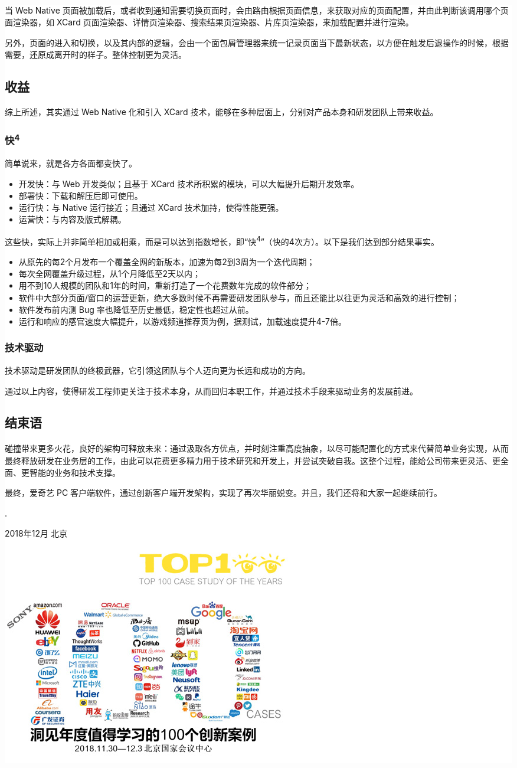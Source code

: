当 Web Native 页面被加载后，或者收到通知需要切换页面时，会由路由根据页面信息，来获取对应的页面配置，并由此判断该调用哪个页面渲染器，如 XCard 页面渲染器、详情页渲染器、搜索结果页渲染器、片库页渲染器，来加载配置并进行渲染。

另外，页面的进入和切换，以及其内部的逻辑，会由一个面包屑管理器来统一记录页面当下最新状态，以方便在触发后退操作的时候，根据需要，还原成离开时的样子。整体控制更为灵活。

## 收益

综上所述，其实通过 Web Native 化和引入 XCard 技术，能够在多种层面上，分别对产品本身和研发团队上带来收益。

### 快<sup>4</sup>

简单说来，就是各方各面都变快了。

- 开发快：与 Web 开发类似；且基于 XCard 技术所积累的模块，可以大幅提升后期开发效率。
- 部署快：下载和解压后即可使用。
- 运行快：与 Native 运行接近；且通过 XCard 技术加持，使得性能更强。
- 运营快：与内容及版式解耦。

这些快，实际上并非简单相加或相乘，而是可以达到指数增长，即“快<sup>4</sup>”（快的4次方）。以下是我们达到部分结果事实。

- 从原先的每2个月发布一个覆盖全网的新版本，加速为每2到3周为一个迭代周期；
- 每次全网覆盖升级过程，从1个月降低至2天以内；
- 用不到10人规模的团队和1年的时间，重新打造了一个花费数年完成的软件部分；
- 软件中大部分页面/窗口的运营更新，绝大多数时候不再需要研发团队参与，而且还能比以往更为灵活和高效的进行控制；
- 软件发布前内测 Bug 率也降低至历史最低，稳定性也超过从前。
- 运行和响应的感官速度大幅提升，以游戏频道推荐页为例，据测试，加载速度提升4-7倍。

### 技术驱动

技术驱动是研发团队的终极武器，它引领这团队与个人迈向更为长远和成功的方向。

通过以上内容，使得研发工程师更关注于技术本身，从而回归本职工作，并通过技术手段来驱动业务的发展前进。

## 结束语

碰撞带来更多火花，良好的架构可释放未来：通过汲取各方优点，并时刻注重高度抽象，以尽可能配置化的方式来代替简单业务实现，从而最终释放研发在业务层的工作，由此可以花费更多精力用于技术研究和开发上，并尝试突破自我。这整个过程，能给公司带来更灵活、更全面、更智能的业务和技术支撑。

最终，爱奇艺 PC 客户端软件，通过创新客户端开发架构，实现了再次华丽蜕变。并且，我们还将和大家一起继续前行。

.

2018年12月 北京

![Top 100 Case Study](./images/top100-2018.jpg)
